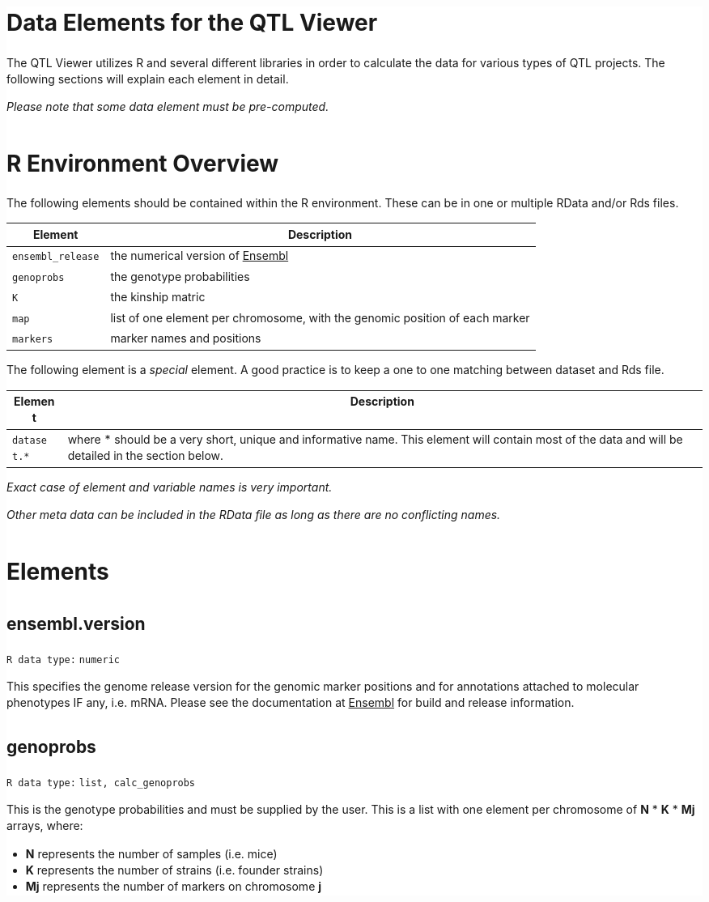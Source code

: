
# Data Elements for the QTL Viewer

The QTL Viewer utilizes R and several different libraries in order to calculate the data for various types of QTL projects.  The following sections will explain each element in detail.

_Please note that some data element must be pre-computed._

# R Environment Overview

The following elements should be contained within the R environment.  These can be in one or multiple RData and/or Rds files.

Element | Description
 --- | --- 
`ensembl_release` | the numerical version of [Ensembl](http://www.ensembl.org)
`genoprobs` | the genotype probabilities
`K` | the kinship matric
`map` | list of one element per chromosome, with the genomic position of each marker
`markers` | marker names and positions

The following element is a _special_ element.  A good practice is to keep a one to one matching between dataset and Rds file.

Element | Description
 --- | --- 
`dataset.*` | where * should be a very short, unique and informative name.  This element will contain most of the data and will be detailed in the section below.

_Exact case of element and variable names is very important._

_Other meta data can be included in the RData file as long as there are no conflicting names._

# Elements

## ensembl.version
`R data type:` `numeric`

This specifies the genome release version for the genomic marker positions and for annotations attached to molecular phenotypes IF any, i.e. mRNA.  Please see the documentation at [Ensembl](http://www.ensembl.org) for build and release information.


## genoprobs

`R data type:` `list, calc_genoprobs`

This is the genotype probabilities and must be supplied by the user.  This is a list with one element per chromosome of **N** * **K** * **Mj** arrays, where:
   
* **N** represents the number of samples (i.e. mice)
* **K** represents the number of strains (i.e. founder strains)
* **Mj**  represents the number of markers on chromosome **j**
   